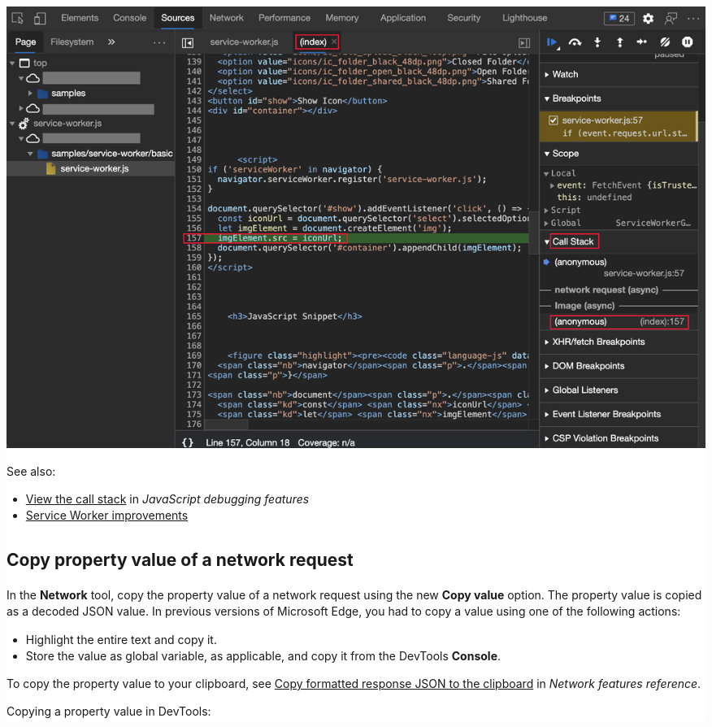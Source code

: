 ![The (index) webpage is the request initiator.](../../media/2020/11/service-worker-sources-call-stack-target.msft.png)

See also:
* [View the call stack](../../../javascript/reference.md#view-the-call-stack) in _JavaScript debugging features_
* [Service Worker improvements](../../../service-workers/index.md)



## Copy property value of a network request




In the **Network** tool, copy the property value of a network request using the new **Copy value** option.  The property value is copied as a decoded JSON value.  In previous versions of Microsoft Edge, you had to copy a value using one of the following actions:

*  Highlight the entire text and copy it.
*  Store the value as global variable, as applicable, and copy it from the DevTools **Console**.

To copy the property value to your clipboard, see [Copy formatted response JSON to the clipboard](../../../network/reference.md#copy-formatted-response-json-to-the-clipboard) in _Network features reference_.

Copying a property value in DevTools:
